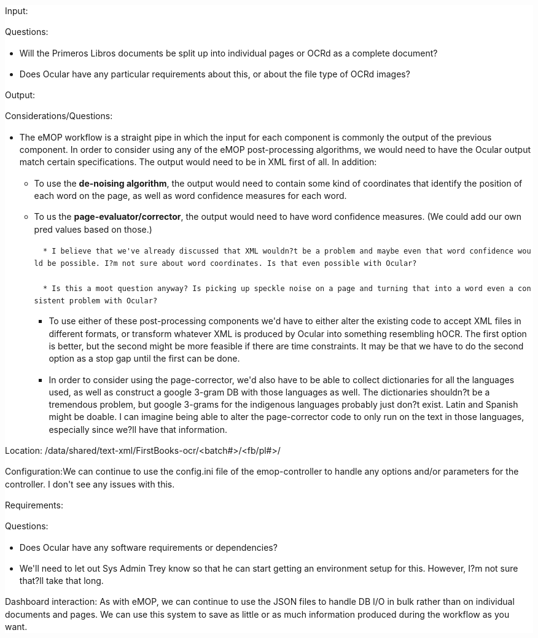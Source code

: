 Input: 

Questions:

* Will the Primeros Libros documents be split up into individual pages or OCRd as a complete document?

* Does Ocular have any particular requirements about this, or about the file type of OCRd images?

Output: 

Considerations/Questions:

* The eMOP workflow is a straight pipe in which the input for each component is commonly the output of the previous component. In order to consider using any of the eMOP post-processing algorithms, we would need to have the Ocular output match certain specifications. The output would need to be in XML first of all. In addition:

    * To use the **de-noising algorithm**, the output would need to contain some kind of coordinates that identify the position of each word on the page, as well as word confidence measures for each word.

    * To us the **page-evaluator/corrector**, the output would need to have word confidence measures. (We could add our own pred values based on those.) 

            * I believe that we've already discussed that XML wouldn?t be a problem and maybe even that word confidence would be possible. I?m not sure about word coordinates. Is that even possible with Ocular?

            * Is this a moot question anyway? Is picking up speckle noise on a page and turning that into a word even a consistent problem with Ocular?

        * To use either of these post-processing components we'd have to either alter the existing code to accept XML files in different formats, or transform whatever XML is produced by Ocular into something resembling hOCR. The first option is better, but the second might be more feasible if there are time constraints. It may be that we have to do the second option as a stop gap until the first can be done.

        * In order to consider using the page-corrector, we'd also have to be able to collect dictionaries for all the languages used, as well as construct a google 3-gram DB with those languages as well. The dictionaries shouldn?t be a tremendous problem, but google 3-grams for the indigenous languages probably just don?t exist. Latin and Spanish might be doable. I can imagine being able to alter the page-corrector code to only run on the text in those languages, especially since we?ll have that information.

Location: /data/shared/text-xml/FirstBooks-ocr/<batch#>/<fb/pl#>/

Configuration:We can continue to use the config.ini file of the emop-controller to handle any options and/or parameters for the controller. I don't see any issues with this. 

Requirements: 

Questions:

* Does Ocular have any software requirements or dependencies? 

* We'll need to let out Sys Admin Trey know so that he can start getting an environment setup for this. However, I?m not sure that?ll take that long.

Dashboard interaction: As with eMOP, we can continue to use the JSON files to handle DB I/O in bulk rather than on individual documents and pages. We can use this system to save as little or as much information produced during the workflow as you want.
